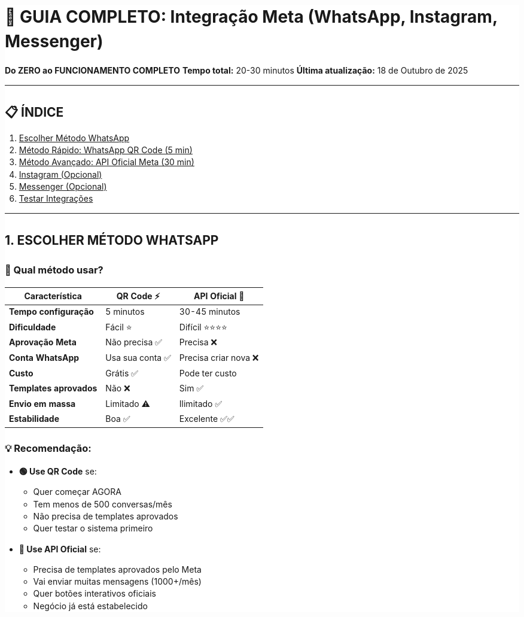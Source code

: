 # 🚀 GUIA COMPLETO: Integração Meta (WhatsApp, Instagram, Messenger)

**Do ZERO ao FUNCIONAMENTO COMPLETO**
**Tempo total:** 20-30 minutos
**Última atualização:** 18 de Outubro de 2025

---

## 📋 ÍNDICE

1. [Escolher Método WhatsApp](#1-escolher-método-whatsapp)
2. [Método Rápido: WhatsApp QR Code (5 min)](#2-método-rápido-whatsapp-qr-code)
3. [Método Avançado: API Oficial Meta (30 min)](#3-método-avançado-api-oficial-meta)
4. [Instagram (Opcional)](#4-instagram-opcional)
5. [Messenger (Opcional)](#5-messenger-opcional)
6. [Testar Integrações](#6-testar-integrações)

---

## 1. ESCOLHER MÉTODO WHATSAPP

### 🤔 Qual método usar?

| Característica | QR Code ⚡ | API Oficial 🏢 |
|----------------|-----------|----------------|
| **Tempo configuração** | 5 minutos | 30-45 minutos |
| **Dificuldade** | Fácil ⭐ | Difícil ⭐⭐⭐⭐ |
| **Aprovação Meta** | Não precisa ✅ | Precisa ❌ |
| **Conta WhatsApp** | Usa sua conta ✅ | Precisa criar nova ❌ |
| **Custo** | Grátis ✅ | Pode ter custo |
| **Templates aprovados** | Não ❌ | Sim ✅ |
| **Envio em massa** | Limitado ⚠️ | Ilimitado ✅ |
| **Estabilidade** | Boa ✅ | Excelente ✅✅ |

### 💡 Recomendação:

- **🟢 Use QR Code** se:
  - Quer começar AGORA
  - Tem menos de 500 conversas/mês
  - Não precisa de templates aprovados
  - Quer testar o sistema primeiro

- **🔵 Use API Oficial** se:
  - Precisa de templates aprovados pelo Meta
  - Vai enviar muitas mensagens (1000+/mês)
  - Quer botões interativos oficiais
  - Negócio já está estabelecido
